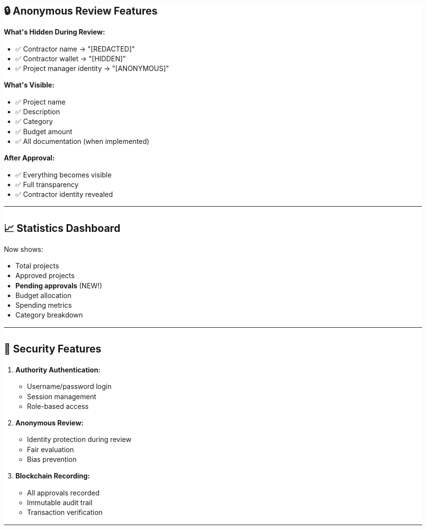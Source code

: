 
## 🔒 Anonymous Review Features

**What's Hidden During Review:**
- ✅ Contractor name → "[REDACTED]"
- ✅ Contractor wallet → "[HIDDEN]"
- ✅ Project manager identity → "[ANONYMOUS]"

**What's Visible:**
- ✅ Project name
- ✅ Description
- ✅ Category
- ✅ Budget amount
- ✅ All documentation (when implemented)

**After Approval:**
- ✅ Everything becomes visible
- ✅ Full transparency
- ✅ Contractor identity revealed

---

## 📈 Statistics Dashboard

Now shows:
- Total projects
- Approved projects
- **Pending approvals** (NEW!)
- Budget allocation
- Spending metrics
- Category breakdown

---

## 🔐 Security Features

1. **Authority Authentication:**
   - Username/password login
   - Session management
   - Role-based access

2. **Anonymous Review:**
   - Identity protection during review
   - Fair evaluation
   - Bias prevention

3. **Blockchain Recording:**
   - All approvals recorded
   - Immutable audit trail
   - Transaction verification

---
